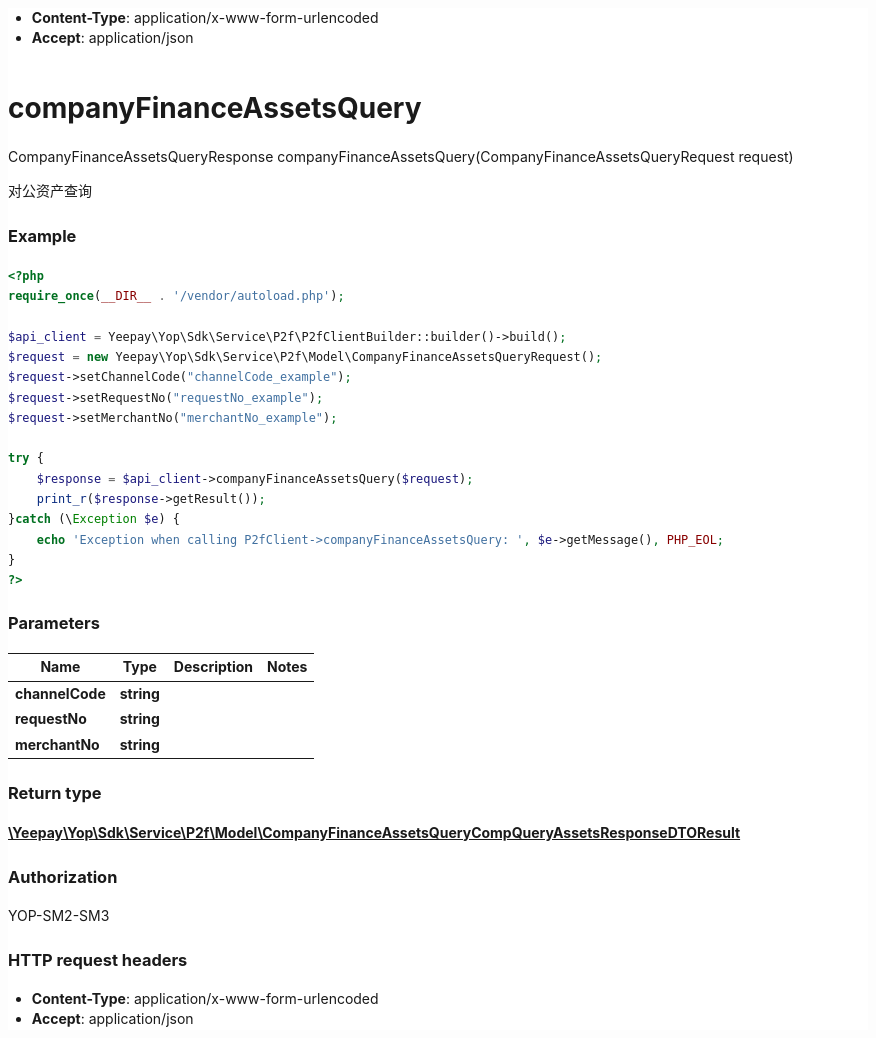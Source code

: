  - **Content-Type**: application/x-www-form-urlencoded
 - **Accept**: application/json

# **companyFinanceAssetsQuery**
CompanyFinanceAssetsQueryResponse companyFinanceAssetsQuery(CompanyFinanceAssetsQueryRequest request)

对公资产查询

### Example
```php
<?php
require_once(__DIR__ . '/vendor/autoload.php');

$api_client = Yeepay\Yop\Sdk\Service\P2f\P2fClientBuilder::builder()->build();
$request = new Yeepay\Yop\Sdk\Service\P2f\Model\CompanyFinanceAssetsQueryRequest();
$request->setChannelCode("channelCode_example");
$request->setRequestNo("requestNo_example");
$request->setMerchantNo("merchantNo_example");

try {
    $response = $api_client->companyFinanceAssetsQuery($request);
    print_r($response->getResult());
}catch (\Exception $e) {
    echo 'Exception when calling P2fClient->companyFinanceAssetsQuery: ', $e->getMessage(), PHP_EOL;
}
?>
```

### Parameters

Name | Type | Description  | Notes
------------- | ------------- | ------------- | -------------
 **channelCode** | **string**|  |
 **requestNo** | **string**|  |
 **merchantNo** | **string**|  |

### Return type
[**\Yeepay\Yop\Sdk\Service\P2f\Model\CompanyFinanceAssetsQueryCompQueryAssetsResponseDTOResult**](../Model/CompanyFinanceAssetsQueryCompQueryAssetsResponseDTOResult.md)
### Authorization

YOP-SM2-SM3


### HTTP request headers

 - **Content-Type**: application/x-www-form-urlencoded
 - **Accept**: application/json
